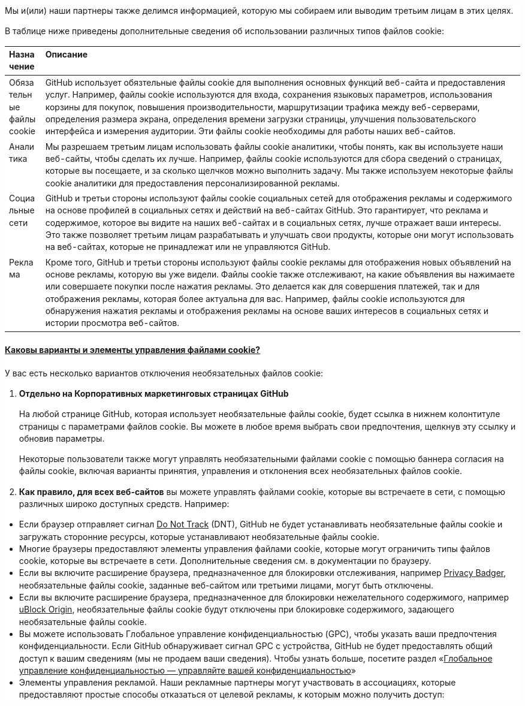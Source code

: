 Мы и(или) наши партнеры также делимся информацией, которую мы собираем или выводим третьим лицам в этих целях.

В таблице ниже приведены дополнительные сведения об использовании различных типов файлов cookie:

|       Назначение        |                                                                                                                                                                                                                                                                   Описание                                                                                                                                                                                                                                                                   |
|:------------------------|:---------------------------------------------------------------------------------------------------------------------------------------------------------------------------------------------------------------------------------------------------------------------------------------------------------------------------------------------------------------------------------------------------------------------------------------------------------------------------------------------------------------------------------------------|
|Обязательные файлы cookie|                      GitHub использует обязтельные файлы cookie для выполнения основных функций веб-сайта и предоставления услуг. Например, файлы cookie используются для входа, сохранения языковых параметров, использования корзины для покупок, повышения производительности, маршрутизации трафика между веб-серверами, определения размера экрана, определения времени загрузки страницы, улучшения пользовательского интерфейса и измерения аудитории. Эти файлы cookie необходимы для работы наших веб-сайтов.                       |
|        Аналитика        |                                                                             Мы разрешаем третьим лицам использовать файлы cookie аналитики, чтобы понять, как вы используете наши веб-сайты, чтобы сделать их лучше. Например, файлы cookie используются для сбора сведений о страницах, которые вы посещаете, и за сколько щелчков можно выполнить задачу. Мы также используем некоторые файлы cookie аналитики для предоставления персонализированной рекламы.                                                                             |
|     Социальные сети     |                         GitHub и третьи стороны используют файлы cookie социальных сетей для отображения рекламы и содержимого на основе профилей в социальных сетях и действий на веб-сайтах GitHub. Это гарантирует, что реклама и содержимое, которое вы видите на наших веб-сайтах и в социальных сетях, лучше отражает ваши интересы. Это также позволяет третьим лицам разрабатывать и улучшать свои продукты, которые они могут использовать на веб-сайтах, которые не принадлежат или не управляются GitHub.                         |
|         Реклама         |Кроме того, GitHub и третьи стороны используют файлы cookie рекламы для отображения новых объявлений на основе рекламы, которую вы уже видели. Файлы cookie также отслеживают, на какие объявления вы нажимаете или совершаете покупки после нажатия рекламы. Это делается как для совершения платежей, так и для отображения рекламы, которая более актуальна для вас. Например, файлы cookie используются для обнаружения нажатия рекламы и отображения рекламы на основе ваших интересов в социальных сетях и истории просмотра веб-сайтов.|

#### [Каковы варианты и элементы управления файлами cookie?](#what-are-your-cookie-choices-and-controls) ####

У вас есть несколько вариантов отключения необязательных файлов cookie:

1. **Отдельно на Корпоративных маркетинговых страницах GitHub**

   На любой странице GitHub, которая использует необязательные файлы cookie, будет ссылка в нижнем колонтитуле страницы с параметрами файлов cookie. Вы можете в любое время выбрать свои предпочтения, щелкнув эту ссылку и обновив параметры.

   Некоторые пользователи также могут управлять необязательными файлами cookie с помощью баннера согласия на файлы cookie, включая варианты принятия, управления и отклонения всех необязательных файлов cookie.

2. **Как правило, для всех веб-сайтов** вы можете управлять файлами cookie, которые вы встречаете в сети, с помощью различных широко доступных средств. Например:

* Если браузер отправляет сигнал [Do Not Track](https://en.wikipedia.org/wiki/Do_Not_Track) (DNT), GitHub не будет устанавливать необязательные файлы cookie и загружать сторонние ресурсы, которые устанавливают необязательные файлы cookie.
* Многие браузеры предоставляют элементы управления файлами cookie, которые могут ограничить типы файлов cookie, которые вы встречаете в сети. Дополнительные сведения см. в документации по браузеру.
* Если вы включите расширение браузера, предназначенное для блокировки отслеживания, например [Privacy Badger](https://en.wikipedia.org/wiki/Privacy_Badger), необязательные файлы cookie, заданные веб-сайтом или третьими лицами, могут быть отключены.
* Если вы включите расширение браузера, предназначенное для блокировки нежелательного содержимого, например [uBlock Origin](https://en.wikipedia.org/wiki/UBlock_Origin), необязательные файлы cookie будут отключены при блокировке содержимого, задающего необязательные файлы cookie.
* Вы можете использовать Глобальное управление конфиденциальностью (GPC), чтобы указать ваши предпочтения конфиденциальности. Если GitHub обнаруживает сигнал GPC с устройства, GitHub не будет предоставлять общий доступ к вашим сведениям (мы не продаем ваши сведения). Чтобы узнать больше, посетите раздел «[Глобальное управление конфиденциальностью — управляйте вашей конфиденциальностью](https://globalprivacycontrol.org/)»
* Элементы управления рекламой. Наши рекламные партнеры могут участвовать в ассоциациях, которые предоставляют простые способы отказаться от целевой рекламы, к которым можно получить доступ: